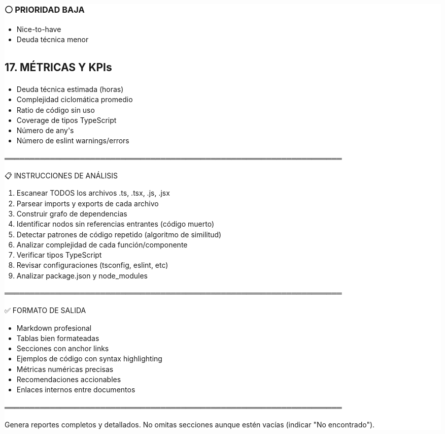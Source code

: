 ### ⚪ PRIORIDAD BAJA
- Nice-to-have
- Deuda técnica menor

## 17. MÉTRICAS Y KPIs
- Deuda técnica estimada (horas)
- Complejidad ciclomática promedio
- Ratio de código sin uso
- Coverage de tipos TypeScript
- Número de any's
- Número de eslint warnings/errors

═══════════════════════════════════════════════════════════════════

📋 INSTRUCCIONES DE ANÁLISIS

1. Escanear TODOS los archivos .ts, .tsx, .js, .jsx
2. Parsear imports y exports de cada archivo
3. Construir grafo de dependencias
4. Identificar nodos sin referencias entrantes (código muerto)
5. Detectar patrones de código repetido (algoritmo de similitud)
6. Analizar complejidad de cada función/componente
7. Verificar tipos TypeScript
8. Revisar configuraciones (tsconfig, eslint, etc)
9. Analizar package.json y node_modules

═══════════════════════════════════════════════════════════════════

✅ FORMATO DE SALIDA

- Markdown profesional
- Tablas bien formateadas
- Secciones con anchor links
- Ejemplos de código con syntax highlighting
- Métricas numéricas precisas
- Recomendaciones accionables
- Enlaces internos entre documentos

═══════════════════════════════════════════════════════════════════

Genera reportes completos y detallados.
No omitas secciones aunque estén vacías (indicar "No encontrado").